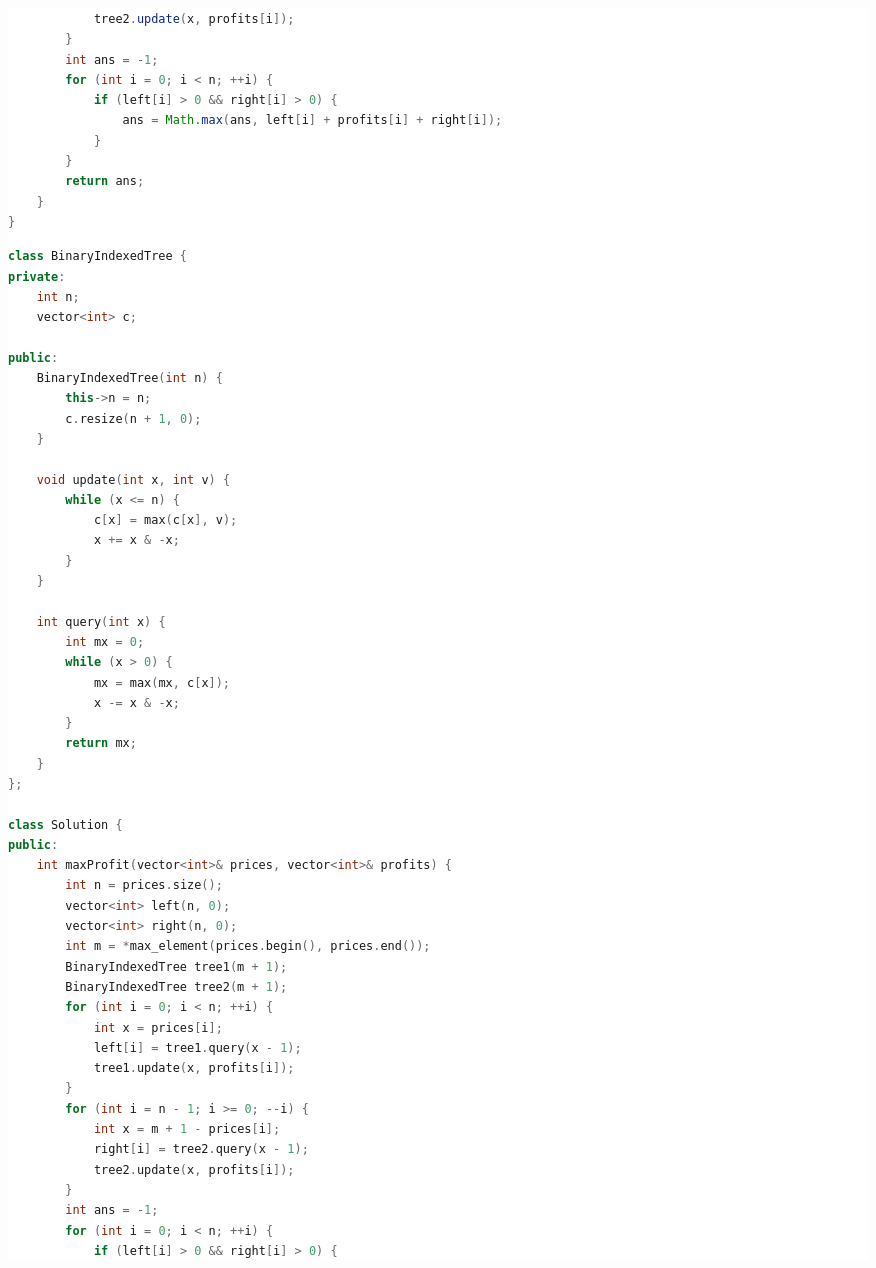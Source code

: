 ```java
            tree2.update(x, profits[i]);
        }
        int ans = -1;
        for (int i = 0; i < n; ++i) {
            if (left[i] > 0 && right[i] > 0) {
                ans = Math.max(ans, left[i] + profits[i] + right[i]);
            }
        }
        return ans;
    }
}
```

```cpp
class BinaryIndexedTree {
private:
    int n;
    vector<int> c;

public:
    BinaryIndexedTree(int n) {
        this->n = n;
        c.resize(n + 1, 0);
    }

    void update(int x, int v) {
        while (x <= n) {
            c[x] = max(c[x], v);
            x += x & -x;
        }
    }

    int query(int x) {
        int mx = 0;
        while (x > 0) {
            mx = max(mx, c[x]);
            x -= x & -x;
        }
        return mx;
    }
};

class Solution {
public:
    int maxProfit(vector<int>& prices, vector<int>& profits) {
        int n = prices.size();
        vector<int> left(n, 0);
        vector<int> right(n, 0);
        int m = *max_element(prices.begin(), prices.end());
        BinaryIndexedTree tree1(m + 1);
        BinaryIndexedTree tree2(m + 1);
        for (int i = 0; i < n; ++i) {
            int x = prices[i];
            left[i] = tree1.query(x - 1);
            tree1.update(x, profits[i]);
        }
        for (int i = n - 1; i >= 0; --i) {
            int x = m + 1 - prices[i];
            right[i] = tree2.query(x - 1);
            tree2.update(x, profits[i]);
        }
        int ans = -1;
        for (int i = 0; i < n; ++i) {
            if (left[i] > 0 && right[i] > 0) {
```
